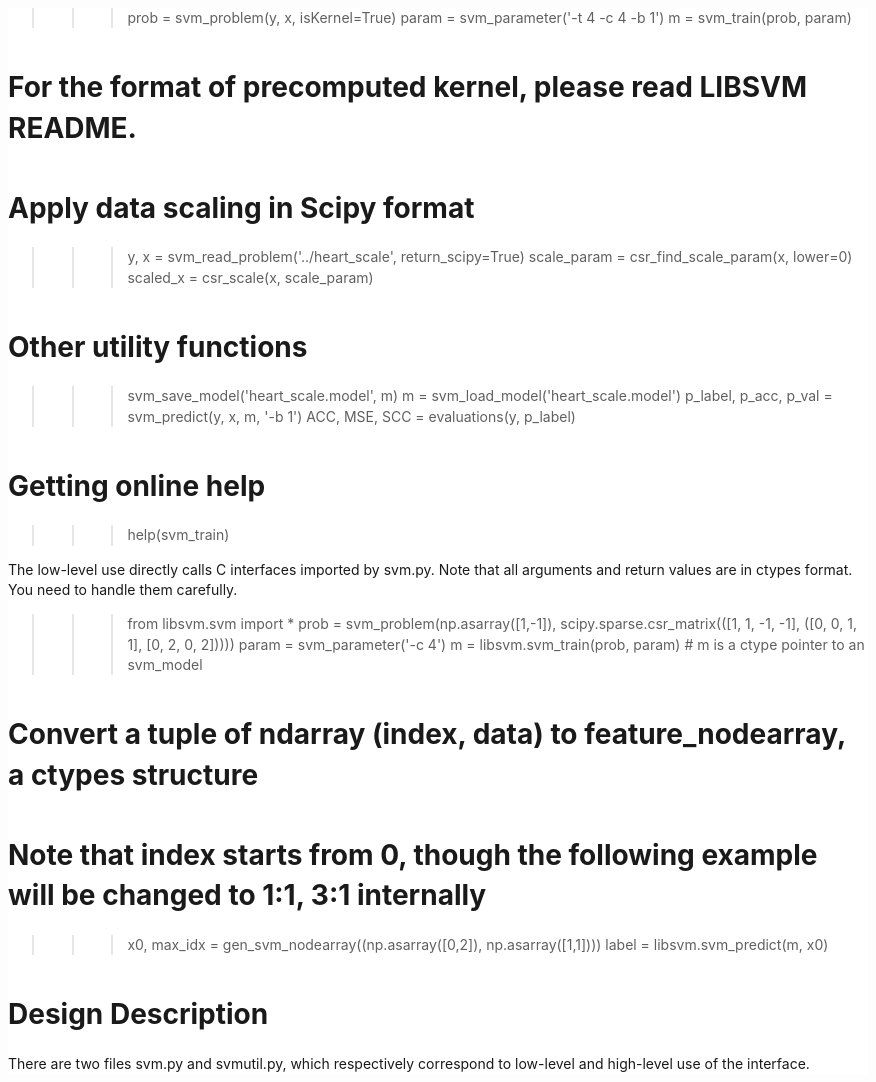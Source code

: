 > > > prob = svm_problem(y, x, isKernel=True)
> > > param = svm_parameter('-t 4 -c 4 -b 1')
> > > m = svm_train(prob, param)

# For the format of precomputed kernel, please read LIBSVM README.

# Apply data scaling in Scipy format

> > > y, x = svm_read_problem('../heart_scale', return_scipy=True)
> > > scale_param = csr_find_scale_param(x, lower=0)
> > > scaled_x = csr_scale(x, scale_param)

# Other utility functions

> > > svm_save_model('heart_scale.model', m)
> > > m = svm_load_model('heart_scale.model')
> > > p_label, p_acc, p_val = svm_predict(y, x, m, '-b 1')
> > > ACC, MSE, SCC = evaluations(y, p_label)

# Getting online help

> > > help(svm_train)

The low-level use directly calls C interfaces imported by svm.py. Note that
all arguments and return values are in ctypes format. You need to handle them
carefully.

> > > from libsvm.svm import \*
> > > prob = svm_problem(np.asarray([1,-1]), scipy.sparse.csr_matrix(([1, 1, -1, -1], ([0, 0, 1, 1], [0, 2, 0, 2]))))
> > > param = svm_parameter('-c 4')
> > > m = libsvm.svm_train(prob, param) # m is a ctype pointer to an svm_model

# Convert a tuple of ndarray (index, data) to feature_nodearray, a ctypes structure

# Note that index starts from 0, though the following example will be changed to 1:1, 3:1 internally

> > > x0, max_idx = gen_svm_nodearray((np.asarray([0,2]), np.asarray([1,1])))
> > > label = libsvm.svm_predict(m, x0)

# Design Description

There are two files svm.py and svmutil.py, which respectively correspond to
low-level and high-level use of the interface.
